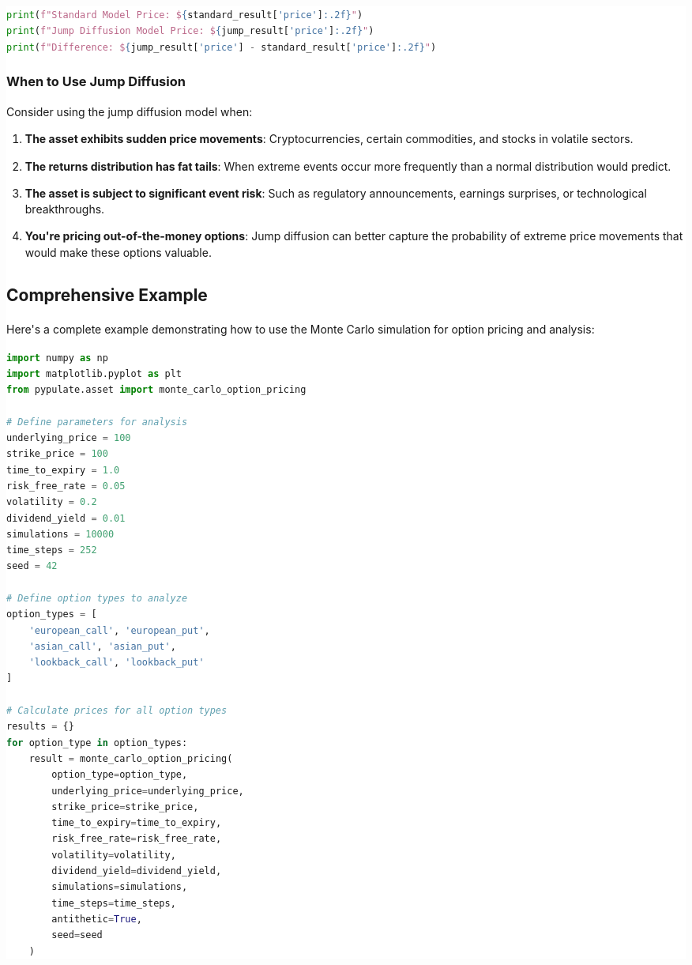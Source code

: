 ```python
print(f"Standard Model Price: ${standard_result['price']:.2f}")
print(f"Jump Diffusion Model Price: ${jump_result['price']:.2f}")
print(f"Difference: ${jump_result['price'] - standard_result['price']:.2f}")
```

### When to Use Jump Diffusion

Consider using the jump diffusion model when:

1. **The asset exhibits sudden price movements**: Cryptocurrencies, certain commodities, and stocks in volatile sectors.

2. **The returns distribution has fat tails**: When extreme events occur more frequently than a normal distribution would predict.

3. **The asset is subject to significant event risk**: Such as regulatory announcements, earnings surprises, or technological breakthroughs.

4. **You're pricing out-of-the-money options**: Jump diffusion can better capture the probability of extreme price movements that would make these options valuable.

## Comprehensive Example

Here's a complete example demonstrating how to use the Monte Carlo simulation for option pricing and analysis:

```python
import numpy as np
import matplotlib.pyplot as plt
from pypulate.asset import monte_carlo_option_pricing

# Define parameters for analysis
underlying_price = 100
strike_price = 100
time_to_expiry = 1.0
risk_free_rate = 0.05
volatility = 0.2
dividend_yield = 0.01
simulations = 10000
time_steps = 252
seed = 42

# Define option types to analyze
option_types = [
    'european_call', 'european_put', 
    'asian_call', 'asian_put', 
    'lookback_call', 'lookback_put'
]

# Calculate prices for all option types
results = {}
for option_type in option_types:
    result = monte_carlo_option_pricing(
        option_type=option_type,
        underlying_price=underlying_price,
        strike_price=strike_price,
        time_to_expiry=time_to_expiry,
        risk_free_rate=risk_free_rate,
        volatility=volatility,
        dividend_yield=dividend_yield,
        simulations=simulations,
        time_steps=time_steps,
        antithetic=True,
        seed=seed
    )
```